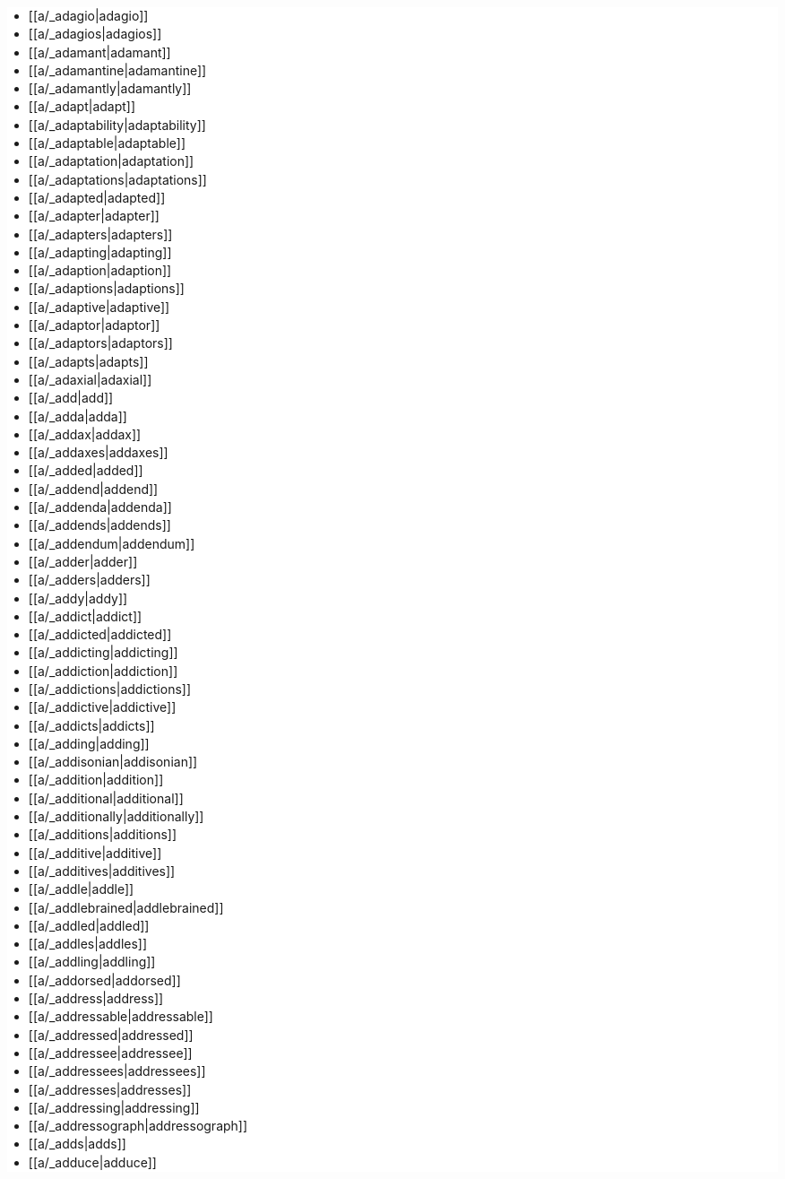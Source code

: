 - [[a/_adagio|adagio]]
- [[a/_adagios|adagios]]
- [[a/_adamant|adamant]]
- [[a/_adamantine|adamantine]]
- [[a/_adamantly|adamantly]]
- [[a/_adapt|adapt]]
- [[a/_adaptability|adaptability]]
- [[a/_adaptable|adaptable]]
- [[a/_adaptation|adaptation]]
- [[a/_adaptations|adaptations]]
- [[a/_adapted|adapted]]
- [[a/_adapter|adapter]]
- [[a/_adapters|adapters]]
- [[a/_adapting|adapting]]
- [[a/_adaption|adaption]]
- [[a/_adaptions|adaptions]]
- [[a/_adaptive|adaptive]]
- [[a/_adaptor|adaptor]]
- [[a/_adaptors|adaptors]]
- [[a/_adapts|adapts]]
- [[a/_adaxial|adaxial]]
- [[a/_add|add]]
- [[a/_adda|adda]]
- [[a/_addax|addax]]
- [[a/_addaxes|addaxes]]
- [[a/_added|added]]
- [[a/_addend|addend]]
- [[a/_addenda|addenda]]
- [[a/_addends|addends]]
- [[a/_addendum|addendum]]
- [[a/_adder|adder]]
- [[a/_adders|adders]]
- [[a/_addy|addy]]
- [[a/_addict|addict]]
- [[a/_addicted|addicted]]
- [[a/_addicting|addicting]]
- [[a/_addiction|addiction]]
- [[a/_addictions|addictions]]
- [[a/_addictive|addictive]]
- [[a/_addicts|addicts]]
- [[a/_adding|adding]]
- [[a/_addisonian|addisonian]]
- [[a/_addition|addition]]
- [[a/_additional|additional]]
- [[a/_additionally|additionally]]
- [[a/_additions|additions]]
- [[a/_additive|additive]]
- [[a/_additives|additives]]
- [[a/_addle|addle]]
- [[a/_addlebrained|addlebrained]]
- [[a/_addled|addled]]
- [[a/_addles|addles]]
- [[a/_addling|addling]]
- [[a/_addorsed|addorsed]]
- [[a/_address|address]]
- [[a/_addressable|addressable]]
- [[a/_addressed|addressed]]
- [[a/_addressee|addressee]]
- [[a/_addressees|addressees]]
- [[a/_addresses|addresses]]
- [[a/_addressing|addressing]]
- [[a/_addressograph|addressograph]]
- [[a/_adds|adds]]
- [[a/_adduce|adduce]]